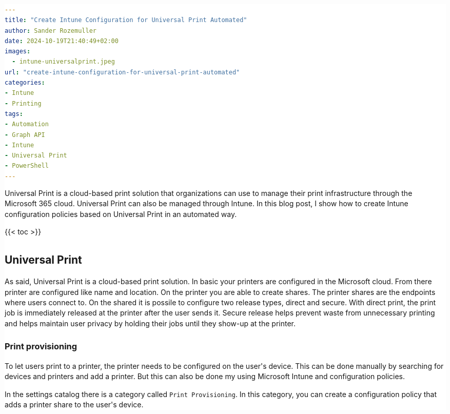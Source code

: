 ```yaml
---
title: "Create Intune Configuration for Universal Print Automated"
author: Sander Rozemuller
date: 2024-10-19T21:40:49+02:00
images: 
  - intune-universalprint.jpeg
url: "create-intune-configuration-for-universal-print-automated"
categories:
- Intune
- Printing
tags:
- Automation
- Graph API
- Intune
- Universal Print
- PowerShell
---
```

Universal Print is a cloud-based print solution that organizations can use to manage their print infrastructure through the Microsoft 365 cloud. Universal Print can also be managed through Intune. In this blog post, I show how to create Intune configuration policies based on Universal Print in an automated way. 

{{< toc >}}

## Universal Print
As said, Universal Print is a cloud-based print solution. In basic your printers are configured in the Microsoft cloud. From there printer are configured like name and location. On the printer you are able to create shares. The printer shares are the endpoints where users connect to. On the shared it is possile to configure two release types, direct and secure. With direct print, the print job is immediately released at the printer after the user sends it. Secure release helps prevent waste from unnecessary printing and helps maintain user privacy by holding their jobs until they show-up at the printer.


### Print provisioning
To let users print to a printer, the printer needs to be configured on the user's device. This can be done manually by searching for devices and printers and add a printer. But this can also be done my using Microsoft Intune and configuration policies.

In the settings catalog there is a category called `Print Provisioning`. In this category, you can create a configuration policy that adds a printer share to the user's device.

